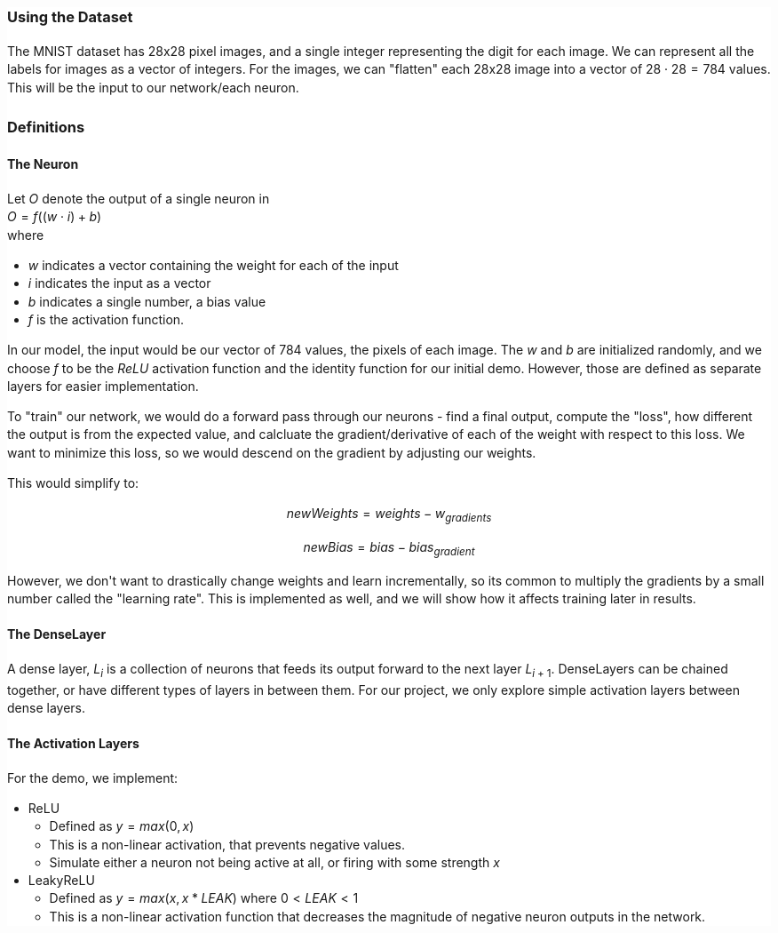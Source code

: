 ### Using the Dataset

The MNIST dataset has 28x28 pixel images, and a single integer representing the digit for each image. We can represent all the labels for images as a vector of integers. For the images, we can "flatten" each 28x28 image into a vector of $28\cdot 28 = 784$ values. This will be the input to our network/each neuron.

### Definitions

#### The Neuron

Let $O$ denote the output of a single neuron in  
$O = f((w \cdot i) + b)$  
where

- $w$ indicates a vector containing the weight for each of the input
- $i$ indicates the input as a vector
- $b$ indicates a single number, a bias value
- $f$ is the activation function.

In our model, the input would be our vector of 784 values, the pixels of each image. The $w$ and $b$ are initialized randomly, and we choose $f$ to be the $ReLU$ activation function and the identity function for our initial demo. However, those are defined as separate layers for easier implementation.

To "train" our network, we would do a forward pass through our neurons - find a final output, compute the "loss", how different the output is from the expected value, and calcluate the gradient/derivative of each of the weight with respect to this loss. We want to minimize this loss, so we would descend on the gradient by adjusting our weights.

This would simplify to:

$$
newWeights = weights - w_{gradients}
$$

$$
newBias = bias - bias_{gradient}
$$

However, we don't want to drastically change weights and learn incrementally, so its common to multiply the gradients by a small number called the "learning rate". This is implemented as well, and we will show how it affects training later in results.

#### The DenseLayer

A dense layer, $L_i$ is a collection of neurons that feeds its output forward to the next layer $L_{i+1}$. DenseLayers can be chained together, or have different types of layers in between them. For our project, we only explore simple activation layers between dense layers.

#### The Activation Layers

For the demo, we implement:

- ReLU
  - Defined as $y = max(0, x)$
  - This is a non-linear activation, that prevents negative values.
  - Simulate either a neuron not being active at all, or firing with some strength $x$
- LeakyReLU
  - Defined as $y = max(x, x*LEAK)$ where $0 \lt LEAK \lt 1$
  - This is a non-linear activation function that decreases the magnitude of negative neuron outputs in the network.
